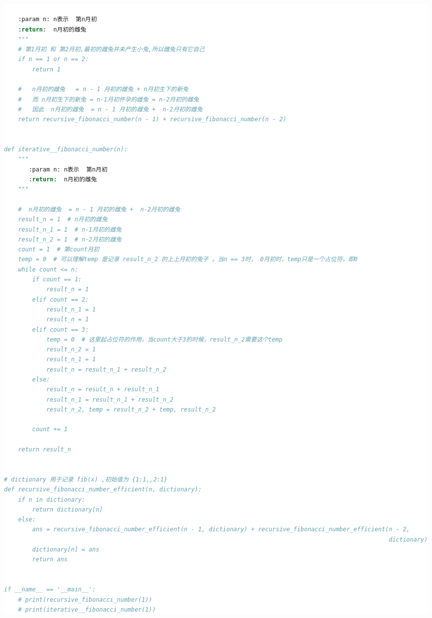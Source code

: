 ```python

    :param n: n表示  第n月初
    :return:  n月初的雌兔
    """
    # 第1月初 和 第2月初,最初的雌兔并未产生小兔,所以雌兔只有它自己
    if n == 1 or n == 2:
        return 1

    #   n月初的雌兔   = n - 1 月初的雌兔 + n月初生下的新兔
    #   而 n月初生下的新兔 = n-1月初怀孕的雌兔 = n-2月初的雌兔
    #   因此  n月初的雌兔  = n - 1 月初的雌兔 +  n-2月初的雌兔
    return recursive_fibonacci_number(n - 1) + recursive_fibonacci_number(n - 2)


def iterative__fibonacci_number(n):
    """
       :param n: n表示  第n月初
       :return:  n月初的雌兔
    """

    #  n月初的雌兔  = n - 1 月初的雌兔 +  n-2月初的雌兔
    result_n = 1  # n月初的雌兔
    result_n_1 = 1  # n-1月初的雌兔
    result_n_2 = 1  # n-2月初的雌兔
    count = 1  # 第count月初
    temp = 0  # 可以理解temp 是记录 result_n_2 的上上月初的兔子 。当n == 3时， 0月初时，temp只是一个占位符，即0
    while count <= n:
        if count == 1:
            result_n = 1
        elif count == 2:
            result_n_1 = 1
            result_n = 1
        elif count == 3:
            temp = 0  # 这里起占位符的作用，当count大于3的时候，result_n_2需要这个temp
            result_n_2 = 1
            result_n_1 = 1
            result_n = result_n_1 + result_n_2
        else:
            result_n = result_n + result_n_1
            result_n_1 = result_n_1 + result_n_2
            result_n_2, temp = result_n_2 + temp, result_n_2

        count += 1

    return result_n


# dictionary 用于记录 fib(x) ,初始值为 {1:1,,2:1}
def recursive_fibonacci_number_efficient(n, dictionary):
    if n in dictionary:
        return dictionary[n]
    else:
        ans = recursive_fibonacci_number_efficient(n - 1, dictionary) + recursive_fibonacci_number_efficient(n - 2,
                                                                                                             dictionary)
        dictionary[n] = ans
        return ans


if __name__ == '__main__':
    # print(recursive_fibonacci_number(1))
    # print(iterative__fibonacci_number(1))
```